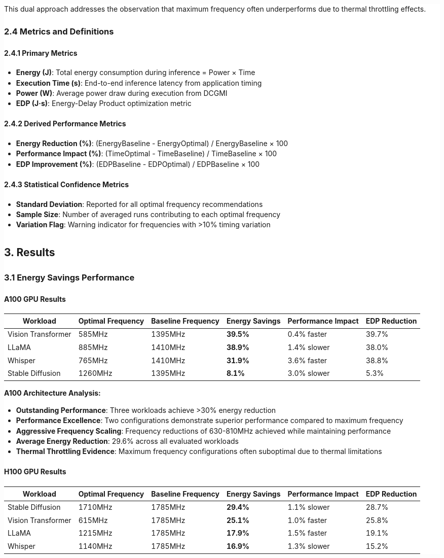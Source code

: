 This dual approach addresses the observation that maximum frequency often underperforms due to thermal throttling effects.

### 2.4 Metrics and Definitions

#### 2.4.1 Primary Metrics
- **Energy (J)**: Total energy consumption during inference = Power × Time
- **Execution Time (s)**: End-to-end inference latency from application timing
- **Power (W)**: Average power draw during execution from DCGMI
- **EDP (J·s)**: Energy-Delay Product optimization metric

#### 2.4.2 Derived Performance Metrics
- **Energy Reduction (%)**: (EnergyBaseline - EnergyOptimal) / EnergyBaseline × 100
- **Performance Impact (%)**: (TimeOptimal - TimeBaseline) / TimeBaseline × 100
- **EDP Improvement (%)**: (EDPBaseline - EDPOptimal) / EDPBaseline × 100

#### 2.4.3 Statistical Confidence Metrics
- **Standard Deviation**: Reported for all optimal frequency recommendations
- **Sample Size**: Number of averaged runs contributing to each optimal frequency
- **Variation Flag**: Warning indicator for frequencies with >10% timing variation

## 3. Results

### 3.1 Energy Savings Performance

#### A100 GPU Results
| Workload | Optimal Frequency | Baseline Frequency | Energy Savings | Performance Impact | EDP Reduction |
|----------|------------------|-------------------|----------------|-------------------|---------------|
| Vision Transformer | 585MHz | 1395MHz | **39.5%** | 0.4% faster | 39.7% |
| LLaMA | 885MHz | 1410MHz | **38.9%** | 1.4% slower | 38.0% |
| Whisper | 765MHz | 1410MHz | **31.9%** | 3.6% faster | 38.8% |
| Stable Diffusion | 1260MHz | 1395MHz | **8.1%** | 3.0% slower | 5.3% |

**A100 Architecture Analysis:**
- **Outstanding Performance**: Three workloads achieve >30% energy reduction
- **Performance Excellence**: Two configurations demonstrate superior performance compared to maximum frequency
- **Aggressive Frequency Scaling**: Frequency reductions of 630-810MHz achieved while maintaining performance
- **Average Energy Reduction**: 29.6% across all evaluated workloads
- **Thermal Throttling Evidence**: Maximum frequency configurations often suboptimal due to thermal limitations

#### H100 GPU Results
| Workload | Optimal Frequency | Baseline Frequency | Energy Savings | Performance Impact | EDP Reduction |
|----------|------------------|-------------------|----------------|-------------------|---------------|
| Stable Diffusion | 1710MHz | 1785MHz | **29.4%** | 1.1% slower | 28.7% |
| Vision Transformer | 615MHz | 1785MHz | **25.1%** | 1.0% faster | 25.8% |
| LLaMA | 1215MHz | 1785MHz | **17.9%** | 1.5% faster | 19.1% |
| Whisper | 1140MHz | 1785MHz | **16.9%** | 1.3% slower | 15.2% |
